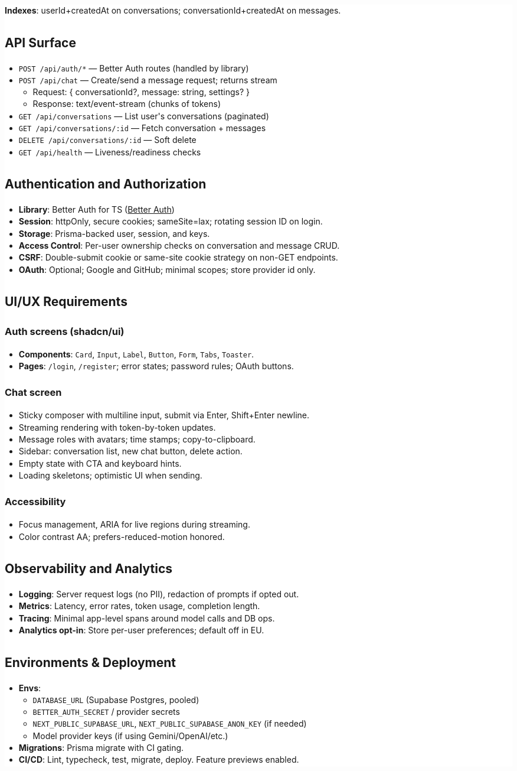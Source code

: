 **Indexes**: userId+createdAt on conversations; conversationId+createdAt on messages.

## API Surface
- `POST /api/auth/*` — Better Auth routes (handled by library)
- `POST /api/chat` — Create/send a message request; returns stream
  - Request: { conversationId?, message: string, settings? }
  - Response: text/event-stream (chunks of tokens)
- `GET /api/conversations` — List user's conversations (paginated)
- `GET /api/conversations/:id` — Fetch conversation + messages
- `DELETE /api/conversations/:id` — Soft delete
- `GET /api/health` — Liveness/readiness checks

## Authentication and Authorization
- **Library**: Better Auth for TS ([Better Auth](https://www.better-auth.com/))
- **Session**: httpOnly, secure cookies; sameSite=lax; rotating session ID on login.
- **Storage**: Prisma-backed user, session, and keys.
- **Access Control**: Per-user ownership checks on conversation and message CRUD.
- **CSRF**: Double-submit cookie or same-site cookie strategy on non-GET endpoints.
- **OAuth**: Optional; Google and GitHub; minimal scopes; store provider id only.

## UI/UX Requirements

### Auth screens (shadcn/ui)
- **Components**: `Card`, `Input`, `Label`, `Button`, `Form`, `Tabs`, `Toaster`.
- **Pages**: `/login`, `/register`; error states; password rules; OAuth buttons.

### Chat screen
- Sticky composer with multiline input, submit via Enter, Shift+Enter newline.
- Streaming rendering with token-by-token updates.
- Message roles with avatars; time stamps; copy-to-clipboard.
- Sidebar: conversation list, new chat button, delete action.
- Empty state with CTA and keyboard hints.
- Loading skeletons; optimistic UI when sending.

### Accessibility
- Focus management, ARIA for live regions during streaming.
- Color contrast AA; prefers-reduced-motion honored.

## Observability and Analytics
- **Logging**: Server request logs (no PII), redaction of prompts if opted out.
- **Metrics**: Latency, error rates, token usage, completion length.
- **Tracing**: Minimal app-level spans around model calls and DB ops.
- **Analytics opt-in**: Store per-user preferences; default off in EU.

## Environments & Deployment
- **Envs**:
  - `DATABASE_URL` (Supabase Postgres, pooled)
  - `BETTER_AUTH_SECRET` / provider secrets
  - `NEXT_PUBLIC_SUPABASE_URL`, `NEXT_PUBLIC_SUPABASE_ANON_KEY` (if needed)
  - Model provider keys (if using Gemini/OpenAI/etc.)
- **Migrations**: Prisma migrate with CI gating.
- **CI/CD**: Lint, typecheck, test, migrate, deploy. Feature previews enabled.

